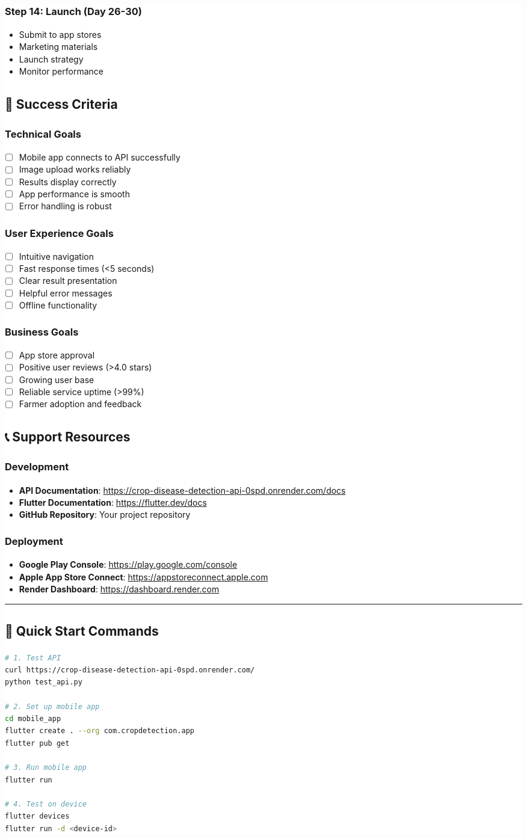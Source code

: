 ### **Step 14: Launch (Day 26-30)**
- Submit to app stores
- Marketing materials
- Launch strategy
- Monitor performance

## 🎯 **Success Criteria**

### **Technical Goals**
- [ ] Mobile app connects to API successfully
- [ ] Image upload works reliably
- [ ] Results display correctly
- [ ] App performance is smooth
- [ ] Error handling is robust

### **User Experience Goals**
- [ ] Intuitive navigation
- [ ] Fast response times (<5 seconds)
- [ ] Clear result presentation
- [ ] Helpful error messages
- [ ] Offline functionality

### **Business Goals**
- [ ] App store approval
- [ ] Positive user reviews (>4.0 stars)
- [ ] Growing user base
- [ ] Reliable service uptime (>99%)
- [ ] Farmer adoption and feedback

## 📞 **Support Resources**

### **Development**
- **API Documentation**: https://crop-disease-detection-api-0spd.onrender.com/docs
- **Flutter Documentation**: https://flutter.dev/docs
- **GitHub Repository**: Your project repository

### **Deployment**
- **Google Play Console**: https://play.google.com/console
- **Apple App Store Connect**: https://appstoreconnect.apple.com
- **Render Dashboard**: https://dashboard.render.com

---

## 🚀 **Quick Start Commands**

```bash
# 1. Test API
curl https://crop-disease-detection-api-0spd.onrender.com/
python test_api.py

# 2. Set up mobile app
cd mobile_app
flutter create . --org com.cropdetection.app
flutter pub get

# 3. Run mobile app
flutter run

# 4. Test on device
flutter devices
flutter run -d <device-id>
```